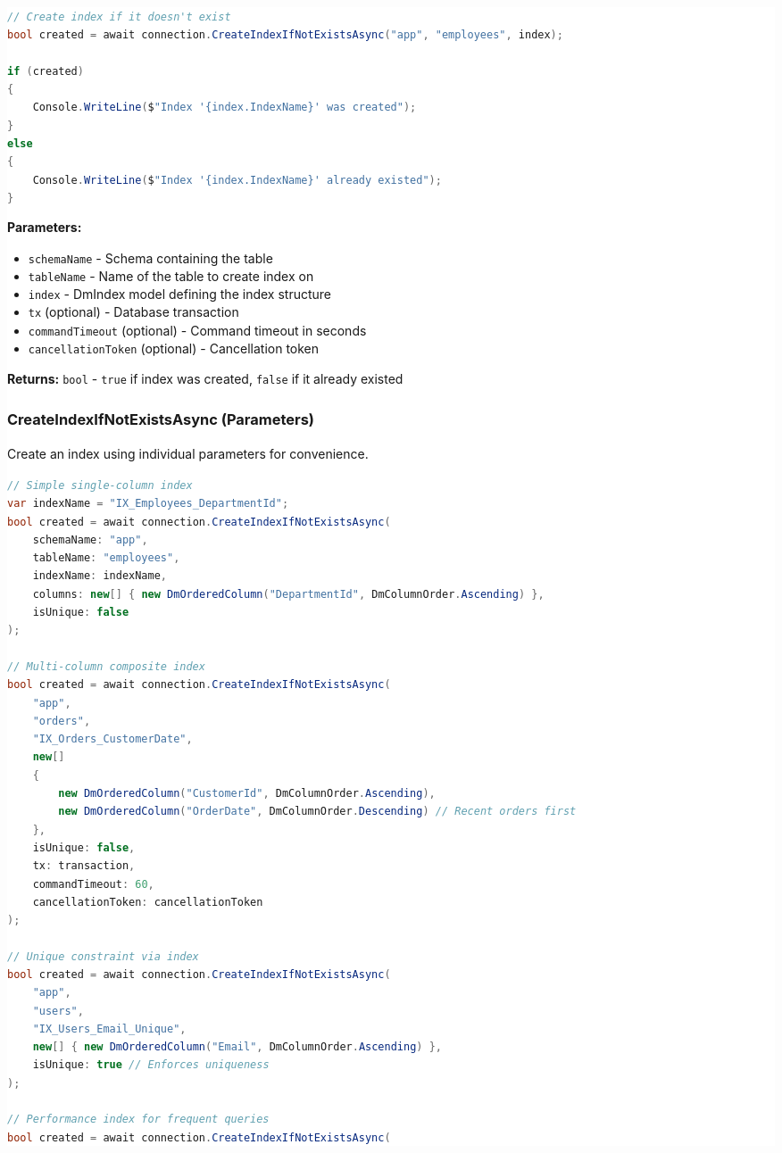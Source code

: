```csharp
// Create index if it doesn't exist
bool created = await connection.CreateIndexIfNotExistsAsync("app", "employees", index);

if (created)
{
    Console.WriteLine($"Index '{index.IndexName}' was created");
}
else
{
    Console.WriteLine($"Index '{index.IndexName}' already existed");
}
```

**Parameters:**
- `schemaName` - Schema containing the table
- `tableName` - Name of the table to create index on
- `index` - DmIndex model defining the index structure
- `tx` (optional) - Database transaction
- `commandTimeout` (optional) - Command timeout in seconds
- `cancellationToken` (optional) - Cancellation token

**Returns:** `bool` - `true` if index was created, `false` if it already existed

### CreateIndexIfNotExistsAsync (Parameters)

Create an index using individual parameters for convenience.

```csharp
// Simple single-column index
var indexName = "IX_Employees_DepartmentId";
bool created = await connection.CreateIndexIfNotExistsAsync(
    schemaName: "app",
    tableName: "employees",
    indexName: indexName,
    columns: new[] { new DmOrderedColumn("DepartmentId", DmColumnOrder.Ascending) },
    isUnique: false
);

// Multi-column composite index
bool created = await connection.CreateIndexIfNotExistsAsync(
    "app",
    "orders",
    "IX_Orders_CustomerDate",
    new[]
    {
        new DmOrderedColumn("CustomerId", DmColumnOrder.Ascending),
        new DmOrderedColumn("OrderDate", DmColumnOrder.Descending) // Recent orders first
    },
    isUnique: false,
    tx: transaction,
    commandTimeout: 60,
    cancellationToken: cancellationToken
);

// Unique constraint via index
bool created = await connection.CreateIndexIfNotExistsAsync(
    "app",
    "users",
    "IX_Users_Email_Unique",
    new[] { new DmOrderedColumn("Email", DmColumnOrder.Ascending) },
    isUnique: true // Enforces uniqueness
);

// Performance index for frequent queries
bool created = await connection.CreateIndexIfNotExistsAsync(
```
